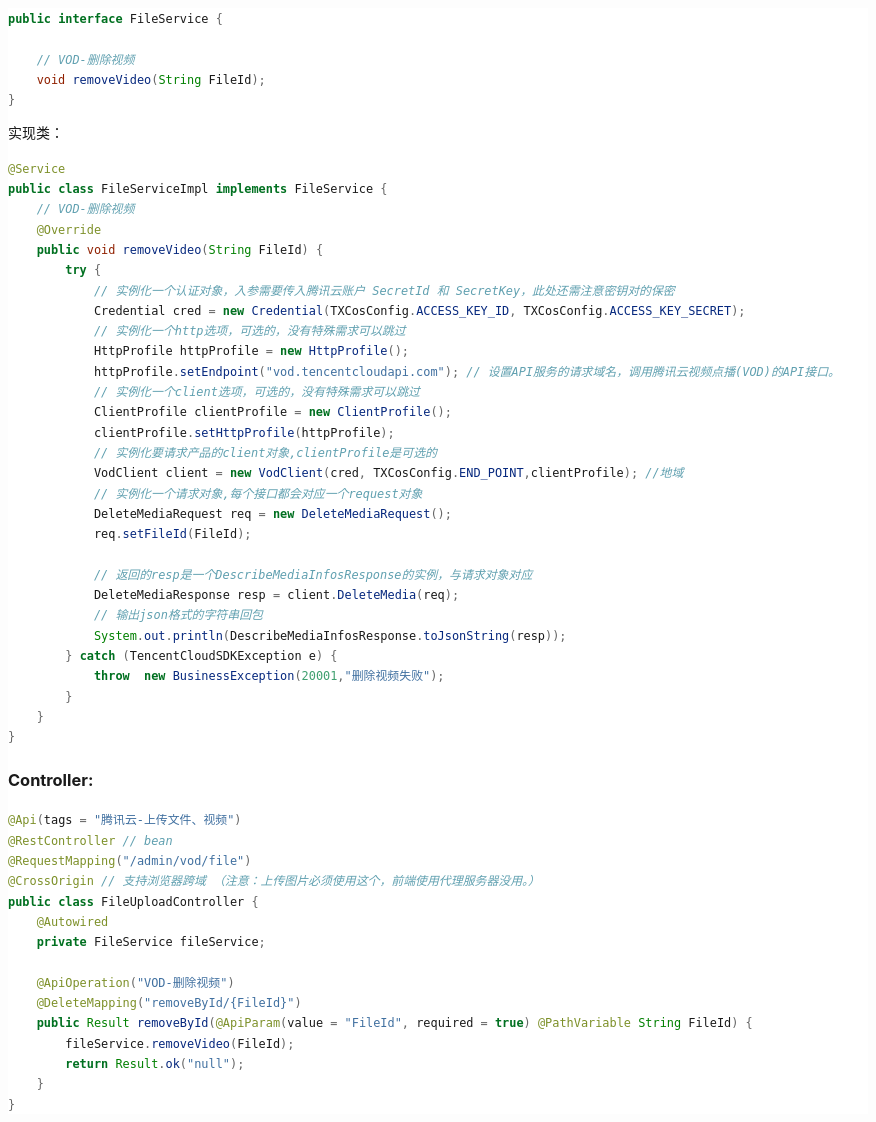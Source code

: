 ```java
public interface FileService {

    // VOD-删除视频
    void removeVideo(String FileId);
}
```



实现类：

```java
@Service
public class FileServiceImpl implements FileService {
    // VOD-删除视频
    @Override
    public void removeVideo(String FileId) {
        try {
            // 实例化一个认证对象，入参需要传入腾讯云账户 SecretId 和 SecretKey，此处还需注意密钥对的保密
            Credential cred = new Credential(TXCosConfig.ACCESS_KEY_ID, TXCosConfig.ACCESS_KEY_SECRET);
            // 实例化一个http选项，可选的，没有特殊需求可以跳过
            HttpProfile httpProfile = new HttpProfile();
            httpProfile.setEndpoint("vod.tencentcloudapi.com"); // 设置API服务的请求域名，调用腾讯云视频点播(VOD)的API接口。
            // 实例化一个client选项，可选的，没有特殊需求可以跳过
            ClientProfile clientProfile = new ClientProfile();
            clientProfile.setHttpProfile(httpProfile);
            // 实例化要请求产品的client对象,clientProfile是可选的
            VodClient client = new VodClient(cred, TXCosConfig.END_POINT,clientProfile); //地域
            // 实例化一个请求对象,每个接口都会对应一个request对象
            DeleteMediaRequest req = new DeleteMediaRequest();
            req.setFileId(FileId);

            // 返回的resp是一个DescribeMediaInfosResponse的实例，与请求对象对应
            DeleteMediaResponse resp = client.DeleteMedia(req);
            // 输出json格式的字符串回包
            System.out.println(DescribeMediaInfosResponse.toJsonString(resp));
        } catch (TencentCloudSDKException e) {
            throw  new BusinessException(20001,"删除视频失败");
        }
    }
}
```

### Controller:

```java
@Api(tags = "腾讯云-上传文件、视频")
@RestController // bean
@RequestMapping("/admin/vod/file")
@CrossOrigin // 支持浏览器跨域 （注意：上传图片必须使用这个，前端使用代理服务器没用。）
public class FileUploadController {
    @Autowired
    private FileService fileService;

    @ApiOperation("VOD-删除视频")
    @DeleteMapping("removeById/{FileId}")
    public Result removeById(@ApiParam(value = "FileId", required = true) @PathVariable String FileId) {
        fileService.removeVideo(FileId);
        return Result.ok("null");
    }
}
```
